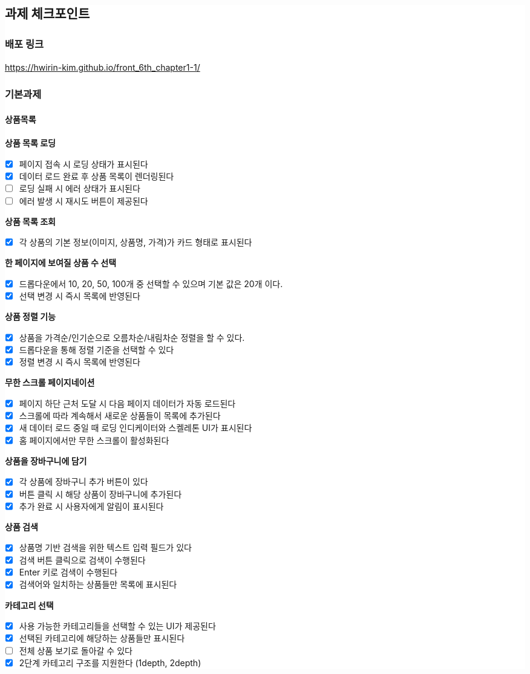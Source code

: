 ## 과제 체크포인트

### 배포 링크

https://hwirin-kim.github.io/front_6th_chapter1-1/

### 기본과제

#### 상품목록

**상품 목록 로딩**

- [x] 페이지 접속 시 로딩 상태가 표시된다
- [x] 데이터 로드 완료 후 상품 목록이 렌더링된다
- [ ] 로딩 실패 시 에러 상태가 표시된다
- [ ] 에러 발생 시 재시도 버튼이 제공된다

**상품 목록 조회**

- [x] 각 상품의 기본 정보(이미지, 상품명, 가격)가 카드 형태로 표시된다

**한 페이지에 보여질 상품 수 선택**

- [x] 드롭다운에서 10, 20, 50, 100개 중 선택할 수 있으며 기본 값은 20개 이다.
- [x] 선택 변경 시 즉시 목록에 반영된다

**상품 정렬 기능**

- [x] 상품을 가격순/인기순으로 오름차순/내림차순 정렬을 할 수 있다.
- [x] 드롭다운을 통해 정렬 기준을 선택할 수 있다
- [x] 정렬 변경 시 즉시 목록에 반영된다

**무한 스크롤 페이지네이션**

- [x] 페이지 하단 근처 도달 시 다음 페이지 데이터가 자동 로드된다
- [x] 스크롤에 따라 계속해서 새로운 상품들이 목록에 추가된다
- [x] 새 데이터 로드 중일 때 로딩 인디케이터와 스켈레톤 UI가 표시된다
- [x] 홈 페이지에서만 무한 스크롤이 활성화된다

**상품을 장바구니에 담기**

- [x] 각 상품에 장바구니 추가 버튼이 있다
- [x] 버튼 클릭 시 해당 상품이 장바구니에 추가된다
- [x] 추가 완료 시 사용자에게 알림이 표시된다

**상품 검색**

- [x] 상품명 기반 검색을 위한 텍스트 입력 필드가 있다
- [x] 검색 버튼 클릭으로 검색이 수행된다
- [x] Enter 키로 검색이 수행된다
- [x] 검색어와 일치하는 상품들만 목록에 표시된다

**카테고리 선택**

- [x] 사용 가능한 카테고리들을 선택할 수 있는 UI가 제공된다
- [x] 선택된 카테고리에 해당하는 상품들만 표시된다
- [ ] 전체 상품 보기로 돌아갈 수 있다
- [x] 2단계 카테고리 구조를 지원한다 (1depth, 2depth)
